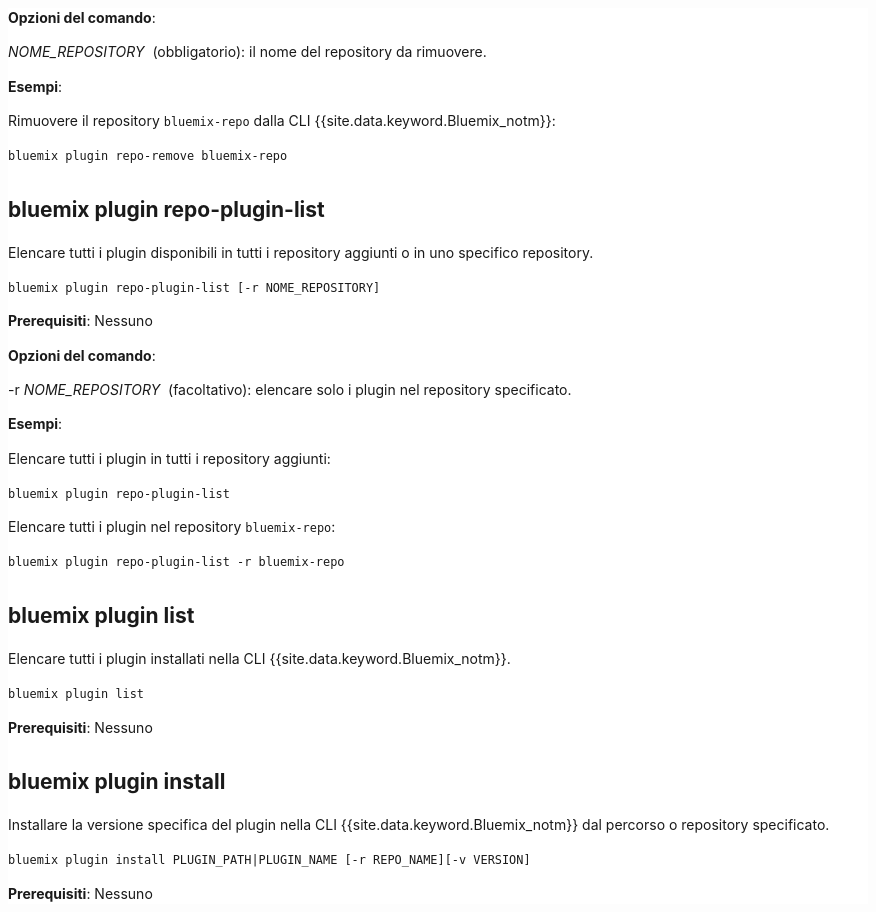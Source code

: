 **Opzioni del comando**:

*NOME_REPOSITORY*  (obbligatorio): il nome del repository da rimuovere.

**Esempi**:

Rimuovere il repository `bluemix-repo` dalla CLI {{site.data.keyword.Bluemix_notm}}:

```
bluemix plugin repo-remove bluemix-repo
```


## bluemix plugin repo-plugin-list
Elencare tutti i plugin disponibili in tutti i repository aggiunti o in uno specifico repository.

```
bluemix plugin repo-plugin-list [-r NOME_REPOSITORY]
```

**Prerequisiti**:  Nessuno

**Opzioni del comando**:

-r *NOME_REPOSITORY*  (facoltativo): elencare solo i plugin nel repository specificato.

**Esempi**:

Elencare tutti i plugin in tutti i repository aggiunti:

```
bluemix plugin repo-plugin-list
```

Elencare tutti i plugin nel repository `bluemix-repo`:

```
bluemix plugin repo-plugin-list -r bluemix-repo
```


## bluemix plugin list
Elencare tutti i plugin installati nella CLI {{site.data.keyword.Bluemix_notm}}.

```
bluemix plugin list
```

**Prerequisiti**:  Nessuno


## bluemix plugin install
Installare la versione specifica del plugin nella CLI {{site.data.keyword.Bluemix_notm}} dal percorso o repository specificato.

```
bluemix plugin install PLUGIN_PATH|PLUGIN_NAME [-r REPO_NAME][-v VERSION]
```

**Prerequisiti**:  Nessuno
